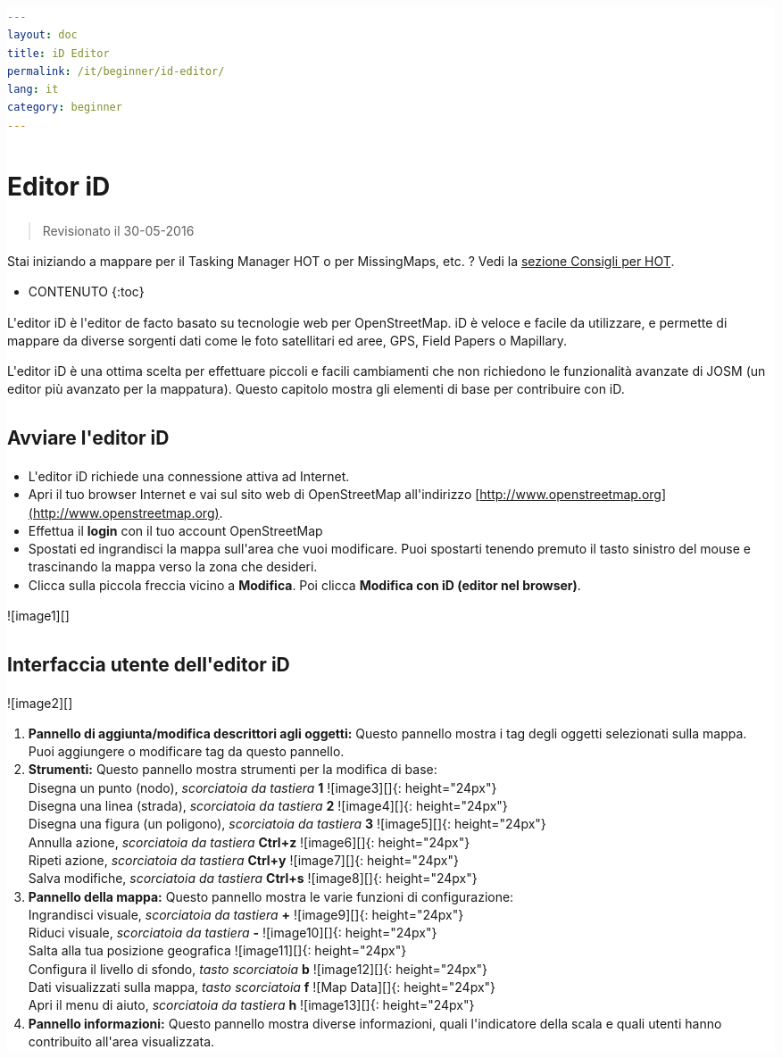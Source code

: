 ```yaml
---
layout: doc
title: iD Editor
permalink: /it/beginner/id-editor/
lang: it
category: beginner
---
```


Editor iD
=============

> Revisionato il 30-05-2016  

Stai iniziando a mappare per il Tasking Manager HOT o per MissingMaps, etc. ? Vedi la [sezione Consigli per HOT](/it/hot-tips/).  

- CONTENUTO
{:toc}

L'editor iD è l'editor de facto basato su tecnologie web per OpenStreetMap. iD è veloce e facile da utilizzare, e permette di mappare da diverse sorgenti dati come le foto satellitari ed aree, GPS, Field Papers o Mapillary.  

L'editor iD è una ottima scelta per effettuare piccoli e facili cambiamenti che non richiedono le funzionalità avanzate di JOSM (un editor più avanzato per la mappatura). Questo capitolo mostra gli elementi di base per contribuire con iD.  

Avviare l'editor iD
----------------------

-	L'editor iD richiede una connessione attiva ad Internet.  
-	Apri il tuo browser Internet e vai sul sito web di OpenStreetMap all'indirizzo [http://www.openstreetmap.org](http://www.openstreetmap.org).  
-	Effettua il **login** con il tuo account OpenStreetMap  
-	Spostati ed ingrandisci la mappa sull'area che vuoi modificare. Puoi spostarti tenendo premuto il tasto sinistro del mouse e trascinando la mappa verso la zona che desideri.  
-	Clicca sulla piccola freccia vicino a **Modifica**. Poi clicca **Modifica con iD (editor nel browser)**.  

![image1][]


Interfaccia utente dell'editor iD
-------------------------
![image2][]

1. **Pannello di aggiunta/modifica descrittori agli oggetti:** Questo pannello mostra i tag degli oggetti selezionati sulla mappa.  
	Puoi aggiungere o modificare tag da questo pannello.  
2. **Strumenti:** Questo pannello mostra strumenti per la modifica di base:  
    Disegna un punto (nodo), *scorciatoia da tastiera* **1** ![image3][]{: height="24px"}  
    Disegna una linea (strada), *scorciatoia da tastiera* **2** ![image4][]{: height="24px"}  
    Disegna una figura (un poligono), *scorciatoia da tastiera* **3** ![image5][]{: height="24px"}  
    Annulla azione, *scorciatoia da tastiera* **Ctrl+z** ![image6][]{: height="24px"}  
    Ripeti azione, *scorciatoia da tastiera* **Ctrl+y** ![image7][]{: height="24px"}  
    Salva modifiche, *scorciatoia da tastiera* **Ctrl+s** ![image8][]{: height="24px"}  
3. **Pannello della mappa:** Questo pannello mostra le varie funzioni di configurazione:  
    Ingrandisci visuale, *scorciatoia da tastiera* **+** ![image9][]{: height="24px"}  
    Riduci visuale, *scorciatoia da tastiera* **-** ![image10][]{: height="24px"}  
    Salta alla tua posizione geografica ![image11][]{: height="24px"}  
    Configura il livello di sfondo, *tasto scorciatoia* **b** ![image12][]{: height="24px"}  
    Dati visualizzati sulla mappa, *tasto scorciatoia* **f** ![Map Data][]{: height="24px"}  
    Apri il menu di aiuto, *scorciatoia da tastiera* **h** ![image13][]{: height="24px"}  
4. **Pannello informazioni:** Questo pannello mostra diverse informazioni, quali l'indicatore della scala e quali utenti hanno contribuito all'area visualizzata.  


[^fieldpaper]: C'è una sezione di [LearnOSM](/en/mobile-mapping/field-papers/) che da maggiori informazioni sui Field Papers.
[image1]: /images/beginner/id-editor_image1_it.png 
[image2]: /images/beginner/id-editor_image2_it.png
[image3]: /images/beginner/id-editor_image3_it.png
[image4]: /images/beginner/id-editor_image4.png
[image5]: /images/beginner/id-editor_image5.png
[image6]: /images/beginner/id-editor_image6.png
[image7]: /images/beginner/id-editor_image7.png
[image8]: /images/beginner/id-editor_image8.png
[image9]: /images/beginner/id-editor_image9.png
[image10]: /images/beginner/id-editor_image10.png
[image11]: /images/beginner/id-editor_image11.png
[image12]: /images/beginner/id-editor_image12.png
[Map Data]: /images/beginner/id-editor_map_data.png
[image13]: /images/beginner/id-editor_image13.png
[image14]: /images/beginner/id-editor_image14.png
[image15]: /images/beginner/id-editor_image15_it.png
[image16]: /images/beginner/id-editor_image16.png
[image17]: /images/beginner/id-editor_image17_it.png
[image18]: /images/beginner/id-editor_image18_it.png
[image19]: /images/beginner/id-editor_image19.png
[image20]: /images/beginner/id-editor_image20.png
[image21]: /images/beginner/id-editor_image21_it.png
[image22]: /images/beginner/id-editor_image22_it.png
[image23]: /images/beginner/id-editor_image23.png
[image24]: /images/beginner/id-editor_image24_it.png
[image25]: /images/beginner/id-editor_image25.png
[image26]: /images/beginner/id-editor_image26.png
[image27]: /images/beginner/id-editor_image27.png
[image28]: /images/beginner/id-editor_image28.png
[image29]: /images/beginner/id-editor_image29.png
[image30]: /images/beginner/id-editor_image30.png
[image31]: /images/beginner/id-editor_image31.png
[image32]: /images/beginner/id-editor_image32.png
[image33]: /images/beginner/id-editor_image33.png
[image34]: /images/beginner/id-editor_image34_it.png
[image35]: /images/beginner/id-editor_image35_it.png
[image36]: /images/beginner/id-editor_image36_it.png
[image37]: /images/beginner/id-editor_image37.png
[image38]: /images/beginner/id-editor_image38.png
[image39]: /images/beginner/id-editor_image39.png
[image40]: /images/beginner/id-editor_image40.png
[image41]: /images/beginner/id-editor_image41.png
[image42]: /images/beginner/id-editor_image42.png
[image43]: /images/beginner/id-editor_image43.png
[image44]: /images/beginner/id-editor_image44.png
[image45]: /images/beginner/id-editor_image45_it.png
[Crea un multipoligono]: /images/beginner/id-editor_create_multipolygon.png
[parte di un multipoligono]: /images/beginner/id-editor_part_of_multipolygon.png
[osm gps traces]: /images/beginner/id-editor_gps_public_it.png